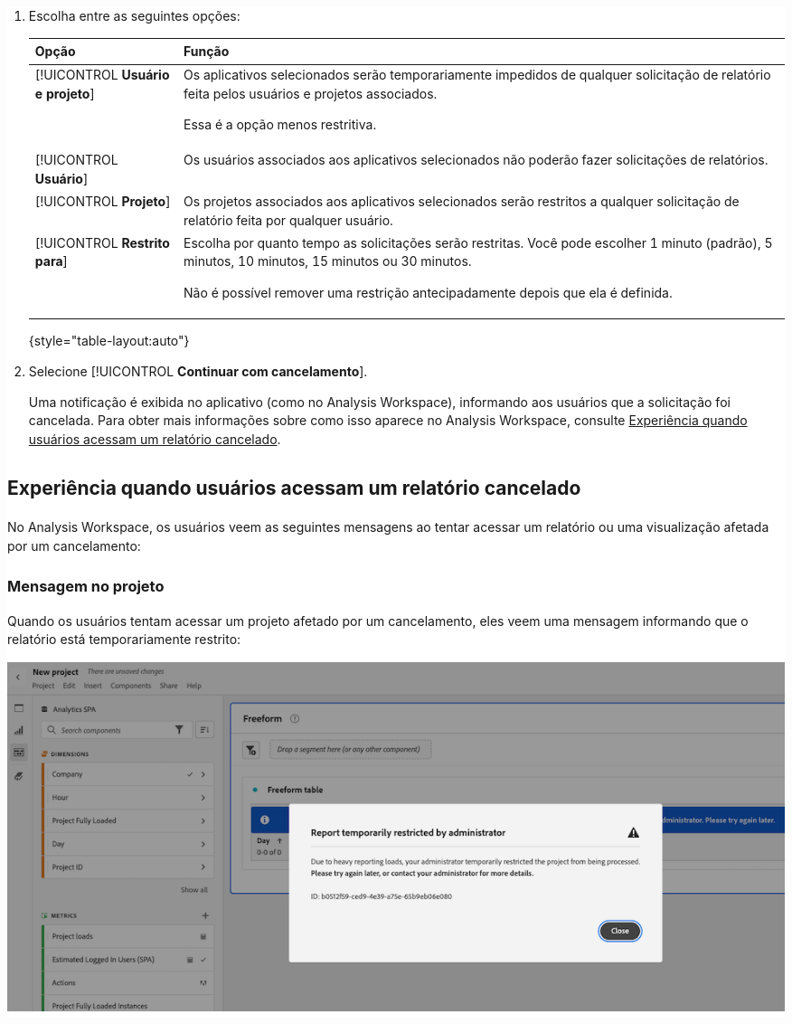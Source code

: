    1. Escolha entre as seguintes opções:

      | Opção | Função |
      |---------|----------|
      | [!UICONTROL **Usuário e projeto**] | Os aplicativos selecionados serão temporariamente impedidos de qualquer solicitação de relatório feita pelos usuários e projetos associados.<p>Essa é a opção menos restritiva.</p> |
      | [!UICONTROL **Usuário**] | Os usuários associados aos aplicativos selecionados não poderão fazer solicitações de relatórios. |
      | [!UICONTROL **Projeto**] | Os projetos associados aos aplicativos selecionados serão restritos a qualquer solicitação de relatório feita por qualquer usuário. |
      | [!UICONTROL **Restrito para**] | Escolha por quanto tempo as solicitações serão restritas. Você pode escolher 1 minuto (padrão), 5 minutos, 10 minutos, 15 minutos ou 30 minutos. <!--double-check this--> <p>Não é possível remover uma restrição antecipadamente depois que ela é definida.</p> |

      {style="table-layout:auto"}

1. Selecione [!UICONTROL **Continuar com cancelamento**].

   Uma notificação é exibida no aplicativo (como no Analysis Workspace), informando aos usuários que a solicitação foi cancelada. Para obter mais informações sobre como isso aparece no Analysis Workspace, consulte [Experiência quando usuários acessam um relatório cancelado](#experience-when-users-access-a-cancelled-report).

## Experiência quando usuários acessam um relatório cancelado

No Analysis Workspace, os usuários veem as seguintes mensagens ao tentar acessar um relatório ou uma visualização afetada por um cancelamento:

### Mensagem no projeto

Quando os usuários tentam acessar um projeto afetado por um cancelamento, eles veem uma mensagem informando que o relatório está temporariamente restrito:

![Mensagem de cancelamento do projeto](assets/workspace-canceled-report.png)
